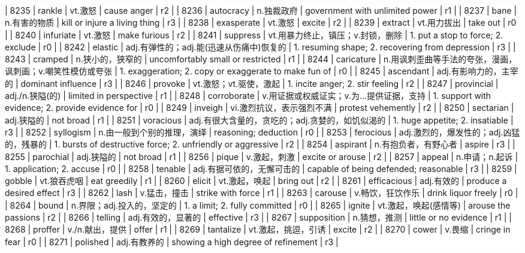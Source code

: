 | 8235 | rankle        | vt.激怒                                                    | cause anger                                                    | r2    |
| 8236 | autocracy     | n.独裁政府                                                 | government with unlimited power                                | r1    |
| 8237 | bane          | n.有害的物质                                               | kill or injure a living thing                                  | r3    |
| 8238 | exasperate    | vt.激怒                                                    | excite                                                         | r2    |
| 8239 | extract       | vt.用力拔出                                                | take out                                                       | r0    |
| 8240 | infuriate     | vt.激怒                                                    | make furious                                                   | r2    |
| 8241 | suppress      | vt.用暴力终止，镇压；v.封锁，删除                          | 1. put a stop to force; 2. exclude                             | r0    |
| 8242 | elastic       | adj.有弹性的；adj.能(迅速从伤痛中)恢复的                   | 1. resuming shape; 2. recovering from depression               | r3    |
| 8243 | cramped       | n.狭小的，狭窄的                                           | uncomfortably small or restricted                              | r1    |
| 8244 | caricature    | n.用讽刺歪曲等手法的夸张，漫画，讽刺画；v.嘲笑性模仿或夸张 | 1. exaggeration; 2. copy or exaggerate to make fun of          | r0    |
| 8245 | ascendant     | adj.有影响力的，主宰的                                     | dominant influence                                             | r3    |
| 8246 | provoke       | vt.激怒；vt.驱使，激起                                     | 1. incite anger; 2. stir feeling                               | r2    |
| 8247 | provincial    | adj./n.狭隘(的)                                            | limited in perspective                                         | r1    |
| 8248 | corroborate   | v.用证据或权威证实；v.为…提供证据，支持                    | 1. support with evidence; 2. provide evidence for              | r0    |
| 8249 | inveigh       | vi.激烈抗议，表示强烈不满                                  | protest vehemently                                             | r2    |
| 8250 | sectarian     | adj.狭隘的                                                 | not broad                                                      | r1    |
| 8251 | voracious     | adj.有很大含量的，贪吃的；adj.贪婪的，如饥似渴的           | 1. huge appetite; 2. insatiable                                | r3    |
| 8252 | syllogism     | n.由一般到个别的推理，演绎                                 | reasoning; deduction                                           | r0    |
| 8253 | ferocious     | adj.激烈的，爆发性的；adj.凶猛的，残暴的                   | 1. bursts of destructive force; 2. unfriendly or aggressive    | r2    |
| 8254 | aspirant      | n.有抱负者，有野心者                                       | aspire                                                         | r3    |
| 8255 | parochial     | adj.狭隘的                                                 | not broad                                                      | r1    |
| 8256 | pique         | v.激起，刺激                                               | excite or arouse                                               | r2    |
| 8257 | appeal        | n.申请；n.起诉                                             | 1. application; 2. accuse                                      | r0    |
| 8258 | tenable       | adj.有据可依的，无懈可击的                                 | capable of being defended; reasonable                          | r3    |
| 8259 | gobble        | vt.狼吞虎咽                                                | eat greedily                                                   | r1    |
| 8260 | elicit        | vt.激起，唤起                                              | bring out                                                      | r2    |
| 8261 | efficacious   | adj.有效的                                                 | produce a desired effect                                       | r3    |
| 8262 | lash          | v.猛击，撞击                                               | strike with force                                              | r1    |
| 8263 | carouse       | v.畅饮，狂饮作乐                                           | drink liquor freely                                            | r0    |
| 8264 | bound         | n.界限；adj.投入的，坚定的                                 | 1. a limit; 2. fully committed                                 | r0    |
| 8265 | ignite        | vt.激起，唤起(感情等)                                      | arouse the passions                                            | r2    |
| 8266 | telling       | adj.有效的，显著的                                         | effective                                                      | r3    |
| 8267 | supposition   | n.猜想，推测                                               | little or no evidence                                          | r1    |
| 8268 | proffer       | v./n.献出，提供                                            | offer                                                          | r1    |
| 8269 | tantalize     | vt.激起，挑逗，引诱                                        | excite                                                         | r2    |
| 8270 | cower         | v.畏缩                                                     | cringe in fear                                                 | r0    |
| 8271 | polished      | adj.有教养的                                               | showing a high degree of refinement                            | r3    |